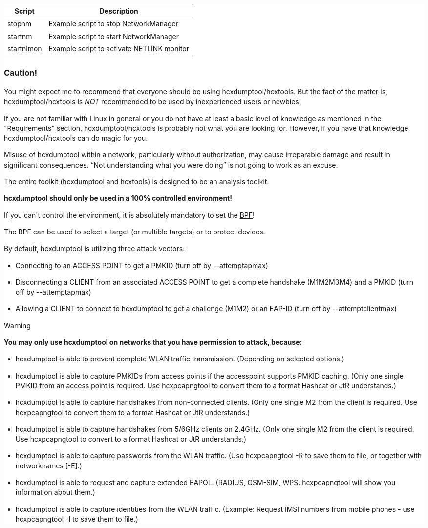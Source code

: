 | Script       | Description                                              |
| ------------ | -------------------------------------------------------- |
| stopnm       | Example script to stop NetworkManager                    |
| startnm      | Example script to start NetworkManager                   |
| startnlmon   | Example script to activate NETLINK monitor               |

### Caution!

You might expect me to recommend that everyone should be using hcxdumptool/hcxtools. But the fact of the matter is, hcxdumptool/hcxtools is _NOT_ recommended to be used by inexperienced users or newbies.

If you are not familiar with Linux in general or you do not have at least a basic level of knowledge as mentioned in the "Requirements" section, hcxdumptool/hcxtools is probably not what you are looking for.
However, if you have that knowledge hcxdumptool/hcxtools can do magic for you.

Misuse of hcxdumptool within a network, particularly without authorization, may cause irreparable damage and result in significant consequences. “Not understanding what you were doing” is not going to work as an excuse.

The entire toolkit (hcxdumptool and hcxtools) is designed to be an analysis toolkit. 

**hcxdumptool should only be used in a 100% controlled environment!**

If you can't control the environment, it is absolutely mandatory to set the [BPF](https://wiki.wireshark.org/CaptureFilters)!

The BPF can be used to select a target (or multible targets) or to protect devices.

By default, hcxdumptool is utilizing three attack vectors:

- Connecting to an ACCESS POINT to get a PMKID (turn off by --attemptapmax)

- Disconnecting a CLIENT from an associated ACCESS POINT to get a complete handshake (M1M2M3M4) and a PMKID (turn off by --attemptapmax)

- Allowing a CLIENT to connect to hcxdumptool to get a challenge (M1M2) or an EAP-ID (turn off by --attemptclientmax)

> [!WARNING]
>
> **You may only use hcxdumptool on networks that you have permission to attack, because:**
>
> - hcxdumptool is able to prevent complete WLAN traffic transmission. (Depending on selected options.)
>
> - hcxdumptool is able to capture PMKIDs from access points if the accesspoint supports PMKID caching. (Only one single PMKID from an access point is required. Use hcxpcapngtool to convert them to a format Hashcat or JtR understands.)
>
> - hcxdumptool is able to capture handshakes from non-connected clients. (Only one single M2 from the client is required. Use hcxpcapngtool to convert them to a format Hashcat or JtR understands.)
>
> - hcxdumptool is able to capture handshakes from 5/6GHz clients on 2.4GHz. (Only one single M2 from the client is required. Use hcxpcapngtool to convert to a format Hashcat or JtR understands.)
>
> - hcxdumptool is able to capture passwords from the WLAN traffic. (Use hcxpcapngtool -R to save them to file, or together with networknames [-E].)
>
> - hcxdumptool is able to request and capture extended EAPOL. (RADIUS, GSM-SIM, WPS. hcxpcapngtool will show you information about them.)
>
> - hcxdumptool is able to capture identities from the WLAN traffic. (Example: Request IMSI numbers from mobile phones - use hcxpcapngtool -I to save them to file.)
>